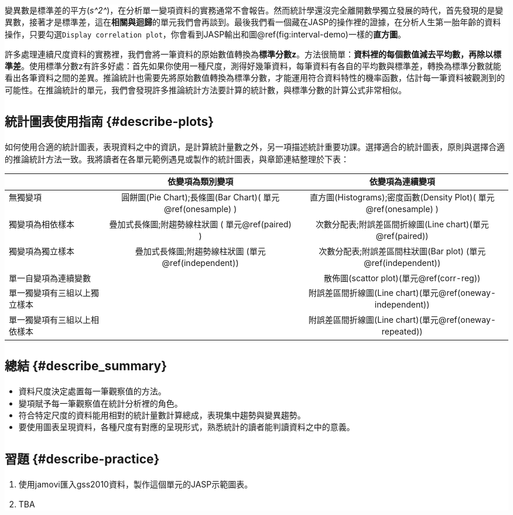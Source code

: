變異數是標準差的平方(*s^2^*)，在分析單一變項資料的實務通常不會報告。然而統計學還沒完全離開數學獨立發展的時代，首先發現的是變異數，接著才是標準差，這在**相關與迴歸**的單元我們會再談到。最後我們看一個藏在JASP的操作裡的證據，在分析人生第一胎年齡的資料操作，只要勾選`Display correlation plot`，你會看到JASP輸出和圖\@ref(fig:interval-demo)一樣的**直方圖**。

許多處理連續尺度資料的實務裡，我們會將一筆資料的原始數值轉換為**標準分數z**。方法很簡單：**資料裡的每個數值減去平均數，再除以標準差**。使用標準分數z有許多好處：首先如果你使用一種尺度，測得好幾筆資料，每筆資料有各自的平均數與標準差，轉換為標準分數就能看出各筆資料之間的差異。推論統計也需要先將原始數值轉換為標準分數，才能運用符合資料特性的機率函數，估計每一筆資料被觀測到的可能性。在推論統計的單元，我們會發現許多推論統計方法要計算的統計數，與標準分數的計算公式非常相似。

## 統計圖表使用指南 {#describe-plots}

如何使用合適的統計圖表，表現資料之中的資訊，是計算統計量數之外，另一項描述統計重要功課。選擇適合的統計圖表，原則與選擇合適的推論統計方法一致。我將讀者在各單元範例遇見或製作的統計圖表，與章節連結整理於下表：

|  | 依變項為類別變項 |  依變項為連續變項 |
|---|:---:|:---:|
|無獨變項|圓餅圖(Pie Chart);長條圖(Bar Chart)( 單元\@ref(onesample) )|直方圖(Histograms);密度函數(Density Plot)( 單元\@ref(onesample) )|
|獨變項為相依樣本|疊加式長條圖;附趨勢線柱狀圖 ( 單元\@ref(paired) )|次數分配表;附誤差區間折線圖(Line chart)(單元\@ref(paired))|
|獨變項為獨立樣本|疊加式長條圖;附趨勢線柱狀圖 (單元\@ref(independent))|次數分配表;附誤差區間柱狀圖(Bar plot) (單元\@ref(independent))|
|單一自變項為連續變數||散佈圖(scattor plot)(單元\@ref(corr-reg))|
|單一獨變項有三組以上獨立樣本||附誤差區間折線圖(Line chart)(單元\@ref(oneway-independent))|
|單一獨變項有三組以上相依樣本||附誤差區間折線圖(Line chart)(單元\@ref(oneway-repeated))|

## 總結 {#describe_summary}

- 資料尺度決定處置每一筆觀察值的方法。
- 變項賦予每一筆觀察值在統計分析裡的角色。
- 符合特定尺度的資料能用相對的統計量數計算總成，表現集中趨勢與變異趨勢。
- 要使用圖表呈現資料，各種尺度有對應的呈現形式，熟悉統計的讀者能判讀資料之中的意義。

## 習題 {#describe-practice}

1. 使用jamovi匯入gss2010資料，製作這個單元的JASP示範圖表。

2. TBA
